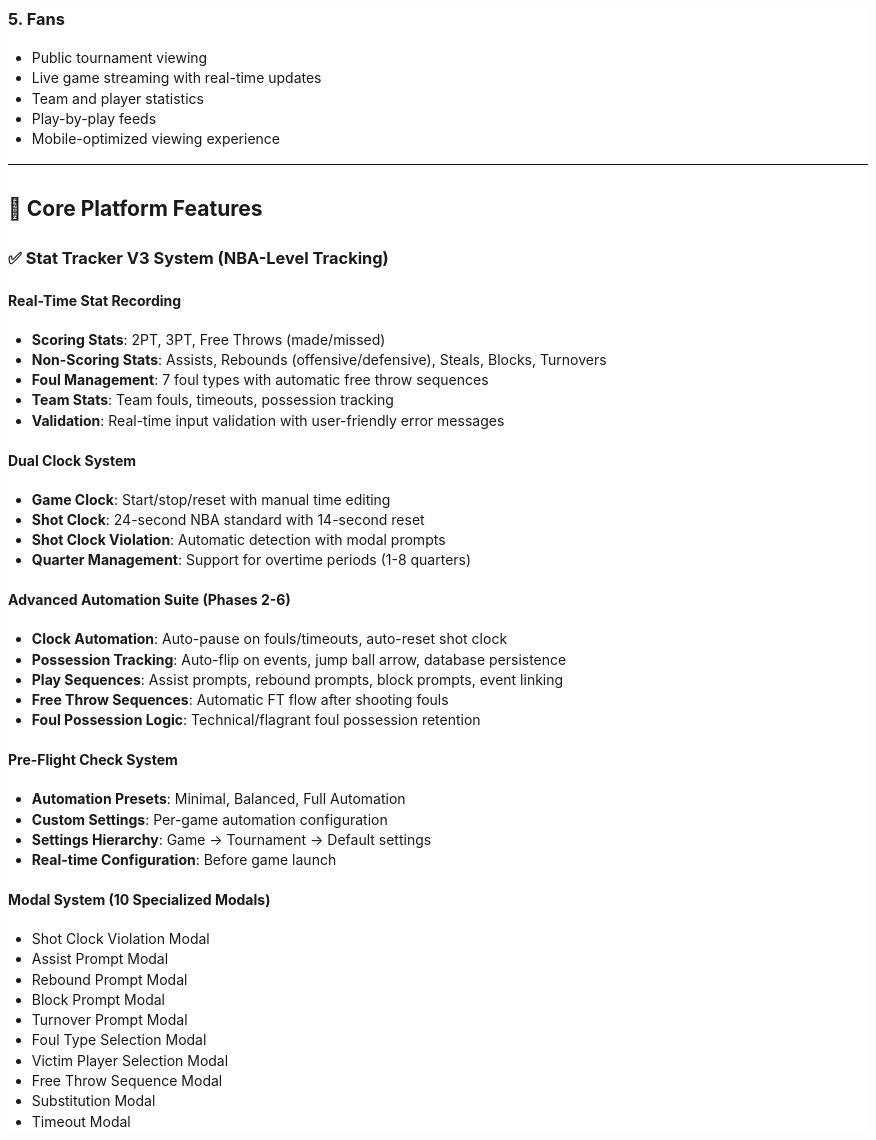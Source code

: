### 5. **Fans** 
- Public tournament viewing
- Live game streaming with real-time updates
- Team and player statistics
- Play-by-play feeds
- Mobile-optimized viewing experience

---

## 🚀 Core Platform Features

### ✅ **Stat Tracker V3 System** (NBA-Level Tracking)

#### **Real-Time Stat Recording**
- **Scoring Stats**: 2PT, 3PT, Free Throws (made/missed)
- **Non-Scoring Stats**: Assists, Rebounds (offensive/defensive), Steals, Blocks, Turnovers
- **Foul Management**: 7 foul types with automatic free throw sequences
- **Team Stats**: Team fouls, timeouts, possession tracking
- **Validation**: Real-time input validation with user-friendly error messages

#### **Dual Clock System**
- **Game Clock**: Start/stop/reset with manual time editing
- **Shot Clock**: 24-second NBA standard with 14-second reset
- **Shot Clock Violation**: Automatic detection with modal prompts
- **Quarter Management**: Support for overtime periods (1-8 quarters)

#### **Advanced Automation Suite** (Phases 2-6)
- **Clock Automation**: Auto-pause on fouls/timeouts, auto-reset shot clock
- **Possession Tracking**: Auto-flip on events, jump ball arrow, database persistence
- **Play Sequences**: Assist prompts, rebound prompts, block prompts, event linking
- **Free Throw Sequences**: Automatic FT flow after shooting fouls
- **Foul Possession Logic**: Technical/flagrant foul possession retention

#### **Pre-Flight Check System**
- **Automation Presets**: Minimal, Balanced, Full Automation
- **Custom Settings**: Per-game automation configuration
- **Settings Hierarchy**: Game → Tournament → Default settings
- **Real-time Configuration**: Before game launch

#### **Modal System** (10 Specialized Modals)
- Shot Clock Violation Modal
- Assist Prompt Modal
- Rebound Prompt Modal
- Block Prompt Modal
- Turnover Prompt Modal
- Foul Type Selection Modal
- Victim Player Selection Modal
- Free Throw Sequence Modal
- Substitution Modal
- Timeout Modal
